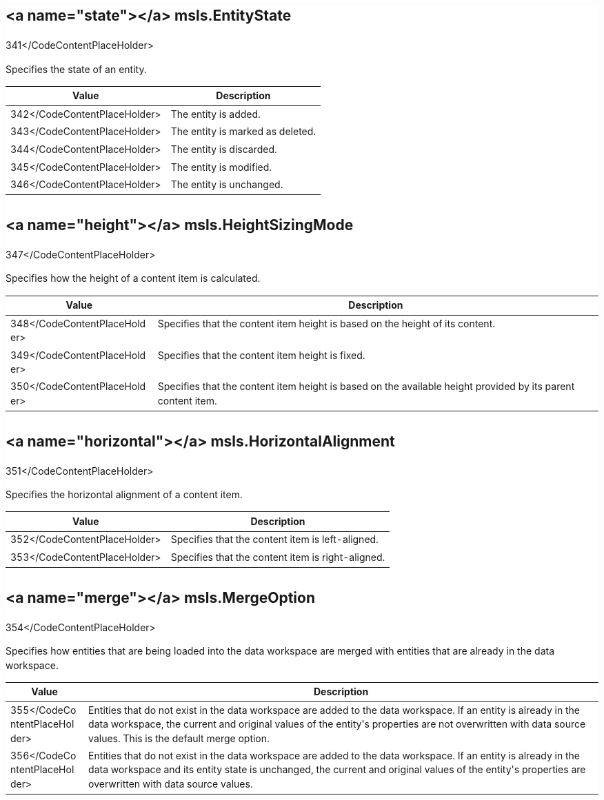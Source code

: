 ##  \<a name="state">\</a> msls.EntityState  
 <CodeContentPlaceHolder>341\</CodeContentPlaceHolder>  
  
 Specifies the state of an entity.  
  
|Value|Description|  
|-----------|-----------------|  
|<CodeContentPlaceHolder>342\</CodeContentPlaceHolder>|The entity is added.|  
|<CodeContentPlaceHolder>343\</CodeContentPlaceHolder>|The entity is marked as deleted.|  
|<CodeContentPlaceHolder>344\</CodeContentPlaceHolder>|The entity is discarded.|  
|<CodeContentPlaceHolder>345\</CodeContentPlaceHolder>|The entity is modified.|  
|<CodeContentPlaceHolder>346\</CodeContentPlaceHolder>|The entity is unchanged.|  
  
##  \<a name="height">\</a> msls.HeightSizingMode  
 <CodeContentPlaceHolder>347\</CodeContentPlaceHolder>  
  
 Specifies how the height of a content item is calculated.  
  
|Value|Description|  
|-----------|-----------------|  
|<CodeContentPlaceHolder>348\</CodeContentPlaceHolder>|Specifies that the content item height is based on the height of its content.|  
|<CodeContentPlaceHolder>349\</CodeContentPlaceHolder>|Specifies that the content item height is fixed.|  
|<CodeContentPlaceHolder>350\</CodeContentPlaceHolder>|Specifies that the content item height is based on the available height provided by its parent content item.|  
  
##  \<a name="horizontal">\</a> msls.HorizontalAlignment  
 <CodeContentPlaceHolder>351\</CodeContentPlaceHolder>  
  
 Specifies the horizontal alignment of a content item.  
  
|Value|Description|  
|-----------|-----------------|  
|<CodeContentPlaceHolder>352\</CodeContentPlaceHolder>|Specifies that the content item is left-aligned.|  
|<CodeContentPlaceHolder>353\</CodeContentPlaceHolder>|Specifies that the content item is right-aligned.|  
  
##  \<a name="merge">\</a> msls.MergeOption  
 <CodeContentPlaceHolder>354\</CodeContentPlaceHolder>  
  
 Specifies how entities that are being loaded into the data workspace are merged with entities that are already in the data workspace.  
  
|Value|Description|  
|-----------|-----------------|  
|<CodeContentPlaceHolder>355\</CodeContentPlaceHolder>|Entities that do not exist in the data workspace are added to the data workspace. If an entity is already in the data workspace, the current and original values of the entity's properties are not overwritten with data source values. This is the default merge option.|  
|<CodeContentPlaceHolder>356\</CodeContentPlaceHolder>|Entities that do not exist in the data workspace are added to the data workspace. If an entity is already in the data workspace and its entity state is unchanged, the current and original values of the entity's properties are overwritten with data source values.|  
  